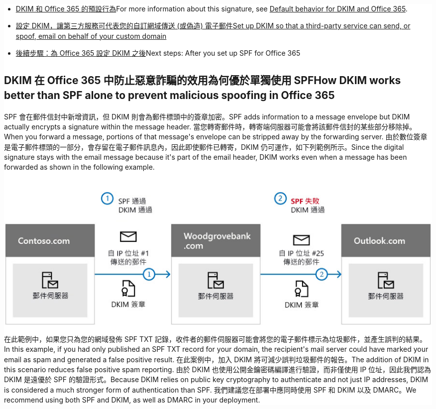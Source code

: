 - <span data-ttu-id="cedf2-130">[DKIM 和 Office 365 的預設行為](use-dkim-to-validate-outbound-email.md#DefaultDKIMbehavior)</span><span class="sxs-lookup"><span data-stu-id="cedf2-130">For more information about this signature, see [Default behavior for DKIM and Office 365](use-dkim-to-validate-outbound-email.md#DefaultDKIMbehavior).</span></span>
    
- [<span data-ttu-id="cedf2-131">設定 DKIM，讓第三方服務可代表您的自訂網域傳送 (或偽造) 電子郵件</span><span class="sxs-lookup"><span data-stu-id="cedf2-131">Set up DKIM so that a third-party service can send, or spoof, email on behalf of your custom domain</span></span>](use-dkim-to-validate-outbound-email.md#SetUp3rdPartyspoof)
    
- <span data-ttu-id="cedf2-132">[後續步驟：為 Office 365 設定 DKIM 之後](use-dkim-to-validate-outbound-email.md#DKIMNextSteps)</span><span class="sxs-lookup"><span data-stu-id="cedf2-132">[](use-dkim-to-validate-outbound-email.md#DKIMNextSteps)Next steps: After you set up SPF for Office 365</span></span>
    
## <a name="how-dkim-works-better-than-spf-alone-to-prevent-malicious-spoofing-in-office-365"></a><span data-ttu-id="cedf2-133">DKIM 在 Office 365 中防止惡意詐騙的效用為何優於單獨使用 SPF</span><span class="sxs-lookup"><span data-stu-id="cedf2-133">How DKIM works better than SPF alone to prevent malicious spoofing in Office 365</span></span>
<span data-ttu-id="cedf2-134"><a name="HowDKIMWorks"> </a></span><span class="sxs-lookup"><span data-stu-id="cedf2-134"></span></span>

<span data-ttu-id="cedf2-135">SPF 會在郵件信封中新增資訊，但 DKIM 則會為郵件標頭中的簽章加密。</span><span class="sxs-lookup"><span data-stu-id="cedf2-135">SPF adds information to a message envelope but DKIM actually encrypts a signature within the message header.</span></span> <span data-ttu-id="cedf2-136">當您轉寄郵件時，轉寄端伺服器可能會將該郵件信封的某些部分移除掉。</span><span class="sxs-lookup"><span data-stu-id="cedf2-136">When you forward a message, portions of that message's envelope can be stripped away by the forwarding server.</span></span> <span data-ttu-id="cedf2-137">由於數位簽章是電子郵件標頭的一部分，會存留在電子郵件訊息內，因此即使郵件已轉寄，DKIM 仍可運作，如下列範例所示。</span><span class="sxs-lookup"><span data-stu-id="cedf2-137">Since the digital signature stays with the email message because it's part of the email header, DKIM works even when a message has been forwarded as shown in the following example.</span></span>
  
![流程圖顯示當 SPF 檢查不通過時，轉送的訊息會傳遞 DKIM 驗證](media/28f93b4c-97e7-4309-acc4-fd0d2e0e3377.jpg)
  
<span data-ttu-id="cedf2-139">在此範例中，如果您只為您的網域發佈 SPF TXT 記錄，收件者的郵件伺服器可能會將您的電子郵件標示為垃圾郵件，並產生誤判的結果。</span><span class="sxs-lookup"><span data-stu-id="cedf2-139">In this example, if you had only published an SPF TXT record for your domain, the recipient's mail server could have marked your email as spam and generated a false positive result.</span></span> <span data-ttu-id="cedf2-140">在此案例中，加入 DKIM 將可減少誤判垃圾郵件的報告。</span><span class="sxs-lookup"><span data-stu-id="cedf2-140">The addition of DKIM in this scenario reduces false positive spam reporting.</span></span> <span data-ttu-id="cedf2-141">由於 DKIM 也使用公開金鑰密碼編譯進行驗證，而非僅使用 IP 位址，因此我們認為 DKIM 是遠優於 SPF 的驗證形式。</span><span class="sxs-lookup"><span data-stu-id="cedf2-141">Because DKIM relies on public key cryptography to authenticate and not just IP addresses, DKIM is considered a much stronger form of authentication than SPF.</span></span> <span data-ttu-id="cedf2-142">我們建議您在部署中應同時使用 SPF 和 DKIM 以及 DMARC。</span><span class="sxs-lookup"><span data-stu-id="cedf2-142">We recommend using both SPF and DKIM, as well as DMARC in your deployment.</span></span>
  